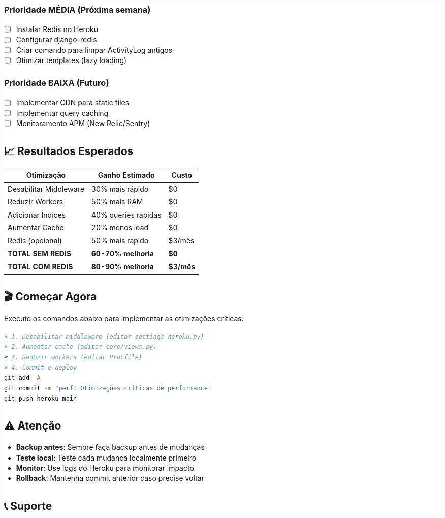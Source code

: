 ### Prioridade MÉDIA (Próxima semana)
- [ ] Instalar Redis no Heroku
- [ ] Configurar django-redis
- [ ] Criar comando para limpar ActivityLog antigos
- [ ] Otimizar templates (lazy loading)

### Prioridade BAIXA (Futuro)
- [ ] Implementar CDN para static files
- [ ] Implementar query caching
- [ ] Monitoramento APM (New Relic/Sentry)

## 📈 Resultados Esperados

| Otimização | Ganho Estimado | Custo |
|------------|----------------|-------|
| Desabilitar Middleware | 30% mais rápido | $0 |
| Reduzir Workers | 50% mais RAM | $0 |
| Adicionar Índices | 40% queries rápidas | $0 |
| Aumentar Cache | 20% menos load | $0 |
| Redis (opcional) | 50% mais rápido | $3/mês |
| **TOTAL SEM REDIS** | **60-70% melhoria** | **$0** |
| **TOTAL COM REDIS** | **80-90% melhoria** | **$3/mês** |

## 🎬 Começar Agora

Execute os comandos abaixo para implementar as otimizações críticas:

```bash
# 1. Desabilitar middleware (editar settings_heroku.py)
# 2. Aumentar cache (editar core/views.py)
# 3. Reduzir workers (editar Procfile)
# 4. Commit e deploy
git add -A
git commit -m "perf: Otimizações críticas de performance"
git push heroku main
```

## ⚠️ Atenção

- **Backup antes**: Sempre faça backup antes de mudanças
- **Teste local**: Teste cada mudança localmente primeiro
- **Monitor**: Use logs do Heroku para monitorar impacto
- **Rollback**: Mantenha commit anterior caso precise voltar

## 📞 Suporte

